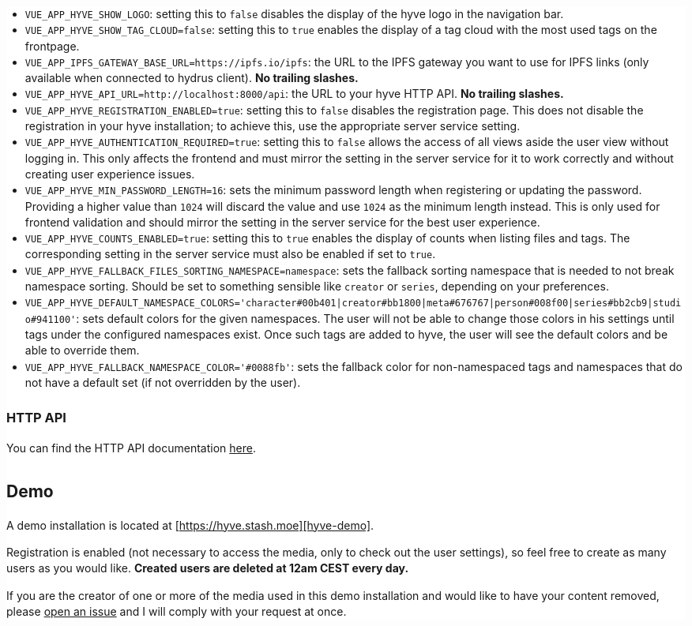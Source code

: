 + `VUE_APP_HYVE_SHOW_LOGO`: setting this to `false` disables the display of the
  hyve logo in the navigation bar.
+ `VUE_APP_HYVE_SHOW_TAG_CLOUD=false`: setting this to `true` enables the
  display of a tag cloud with the most used tags on the frontpage.
+ `VUE_APP_IPFS_GATEWAY_BASE_URL=https://ipfs.io/ipfs`: the URL to the IPFS
  gateway you want to use for IPFS links (only available when connected to
  hydrus client). __No trailing slashes.__
+ `VUE_APP_HYVE_API_URL=http://localhost:8000/api`: the URL to your hyve HTTP
  API. __No trailing slashes.__
+ `VUE_APP_HYVE_REGISTRATION_ENABLED=true`: setting this to `false` disables the
  registration page. This does not disable the registration in your hyve
  installation; to achieve this, use the appropriate server service setting.
+ `VUE_APP_HYVE_AUTHENTICATION_REQUIRED=true`: setting this to `false` allows
  the access of all views aside the user view without logging in. This only
  affects the frontend and must mirror the setting in the server service for it
  to work correctly and without creating user experience issues.
+ `VUE_APP_HYVE_MIN_PASSWORD_LENGTH=16`: sets the minimum password length when
  registering or updating the password. Providing a higher value than `1024`
  will discard the value and use `1024` as the minimum length instead. This
  is only used for frontend validation and should mirror the setting in the
  server service for the best user experience.
+ `VUE_APP_HYVE_COUNTS_ENABLED=true`: setting this to `true` enables the
  display of counts when listing files and tags. The corresponding setting in
  the server service must also be enabled if set to `true`.
+ `VUE_APP_HYVE_FALLBACK_FILES_SORTING_NAMESPACE=namespace`: sets the fallback
  sorting namespace that is needed to not break namespace sorting. Should be
  set to something sensible like `creator` or `series`, depending on your
  preferences.
+ `VUE_APP_HYVE_DEFAULT_NAMESPACE_COLORS='character#00b401|creator#bb1800|meta#676767|person#008f00|series#bb2cb9|studio#941100'`:
  sets default colors for the given namespaces. The user will not be able to
  change those colors in his settings until tags under the configured
  namespaces exist. Once such tags are added to hyve, the user will see the
  default colors and be able to override them.
+ `VUE_APP_HYVE_FALLBACK_NAMESPACE_COLOR='#0088fb'`: sets the fallback color
  for non-namespaced tags and namespaces that do not have a default set (if not
  overridden by the user).

### HTTP API

You can find the HTTP API documentation [here](API.md).

## Demo

A demo installation is located at [https://hyve.stash.moe][hyve-demo].

Registration is enabled (not necessary to access the media, only to check out
the user settings), so feel free to create as many users as you would like.
__Created users are deleted at 12am CEST every day.__

If you are the creator of one or more of the media used in this demo
installation and would like to have your content removed, please
[open an issue][issues] and I will comply with your request at once.


[hydrus-docker]: https://hub.docker.com/r/suika/hydrus
[hydrus-client-api]: https://hydrusnetwork.github.io/hydrus/help/client_api.html
[hydrus-web]: https://github.com/floogulinc/hydrus-web
[hydroid]: https://github.com/thatfuckingbird/hydroid
[hydrus]: http://hydrusnetwork.github.io/hydrus
[booru]: https://en.wikipedia.org/wiki/Imageboard#Danbooru-style_boards
[docker]: https://www.docker.com/
[docker-hub]: https://hub.docker.com/r/mtbl/hyve/
[node-js]: https://nodejs.org/en/
[yarn]: https://yarnpkg.com/
[semantic-versioning]: https://semver.org/
[hydrus-server-help]: https://hydrusnetwork.github.io/hydrus/help/server.html
[nginx]: https://www.nginx.com/
[docker-compose]: https://docs.docker.com/compose/
[hydrus-server-docker]: https://github.com/imtbl/hydrus-server-docker
[hydrus-docker]: https://github.com/Suika/hydrus-docker
[tz-database-time-zones]: https://en.wikipedia.org/wiki/List_of_tz_database_time_zones
[supported-mime-types-client]: https://github.com/imtbl/hyve/blob/master/services/sync-client/src/config/index.js#L2-L15
[supported-mime-types-server]: https://github.com/imtbl/hyve/blob/master/services/sync-server/src/config/index.js#L5-L18
[checkpoint]: https://www.sqlite.org/c3ref/wal_checkpoint.html
[hyve-demo]: https://hyve.stash.moe
[danbooru]: https://github.com/r888888888/danbooru
[szurubooru]: https://github.com/rr-/szurubooru
[screenshot-frontpage]: https://github.com/imtbl/hyve/raw/master/media/screenshot-frontpage.png
[screenshot-search]: https://github.com/imtbl/hyve/raw/master/media/screenshot-search.png
[screenshot-sorting]: https://github.com/imtbl/hyve/raw/master/media/screenshot-sorting.png
[screenshot-detail]: https://github.com/imtbl/hyve/raw/master/media/screenshot-detail.png
[screenshot-tags]: https://github.com/imtbl/hyve/raw/master/media/screenshot-tags.png
[screenshot-settings]: https://github.com/imtbl/hyve/raw/master/media/screenshot-settings.png
[screenshot-user]: https://github.com/imtbl/hyve/raw/master/media/screenshot-user.png
[screenshot-dark]: https://github.com/imtbl/hyve/raw/master/media/screenshot-dark.png
[maintainer]: https://github.com/imtbl
[issues]: https://github.com/imtbl/hyve/issues/new
[email]: mailto:imtbl@mser.at
